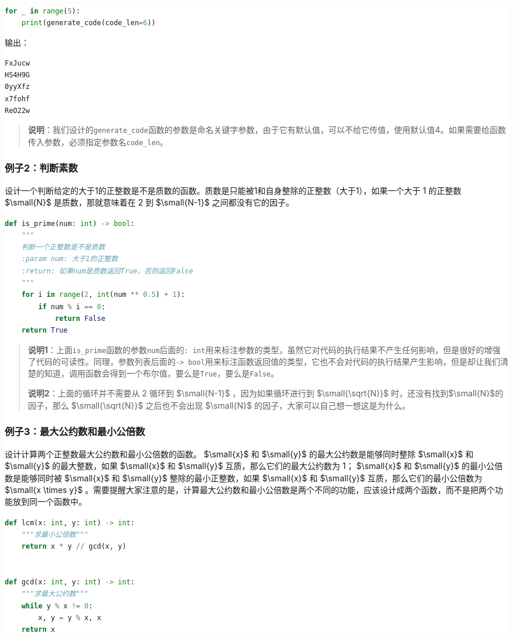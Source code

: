 ```python
for _ in range(5):
    print(generate_code(code_len=6))
```

输出：

```
FxJucw
HS4H9G
0yyXfz
x7fohf
ReO22w
```

> **说明**：我们设计的`generate_code`函数的参数是命名关键字参数，由于它有默认值，可以不给它传值，使用默认值4。如果需要给函数传入参数，必须指定参数名`code_len`。

### 例子2：判断素数

设计一个判断给定的大于1的正整数是不是质数的函数。质数是只能被1和自身整除的正整数（大于1），如果一个大于 1 的正整数 $\small{N}$ 是质数，那就意味着在 2 到 $\small{N-1}$ 之间都没有它的因子。

```python
def is_prime(num: int) -> bool:
    """
    判断一个正整数是不是质数
    :param num: 大于1的正整数
    :return: 如果num是质数返回True，否则返回False
    """
    for i in range(2, int(num ** 0.5) + 1):
        if num % i == 0:
            return False
    return True
```

> **说明1**：上面`is_prime`函数的参数`num`后面的`: int`用来标注参数的类型，虽然它对代码的执行结果不产生任何影响，但是很好的增强了代码的可读性。同理，参数列表后面的`-> bool`用来标注函数返回值的类型，它也不会对代码的执行结果产生影响，但是却让我们清楚的知道，调用函数会得到一个布尔值，要么是`True`，要么是`False`。
>
> **说明2**：上面的循环并不需要从 2 循环到 $\small{N-1}$ ，因为如果循环进行到 $\small{\sqrt{N}}$ 时，还没有找到$\small{N}$的因子，那么 $\small{\sqrt{N}}$ 之后也不会出现 $\small{N}$ 的因子，大家可以自己想一想这是为什么。

### 例子3：最大公约数和最小公倍数

设计计算两个正整数最大公约数和最小公倍数的函数。 $\small{x}$ 和 $\small{y}$ 的最大公约数是能够同时整除 $\small{x}$ 和 $\small{y}$ 的最大整数，如果 $\small{x}$ 和 $\small{y}$ 互质，那么它们的最大公约数为 1； $\small{x}$ 和 $\small{y}$ 的最小公倍数是能够同时被 $\small{x}$ 和 $\small{y}$ 整除的最小正整数，如果 $\small{x}$ 和 $\small{y}$ 互质，那么它们的最小公倍数为 $\small{x \times y}$ 。需要提醒大家注意的是，计算最大公约数和最小公倍数是两个不同的功能，应该设计成两个函数，而不是把两个功能放到同一个函数中。

```python
def lcm(x: int, y: int) -> int:
    """求最小公倍数"""
    return x * y // gcd(x, y)


def gcd(x: int, y: int) -> int:
    """求最大公约数"""
    while y % x != 0:
        x, y = y % x, x
    return x
```
